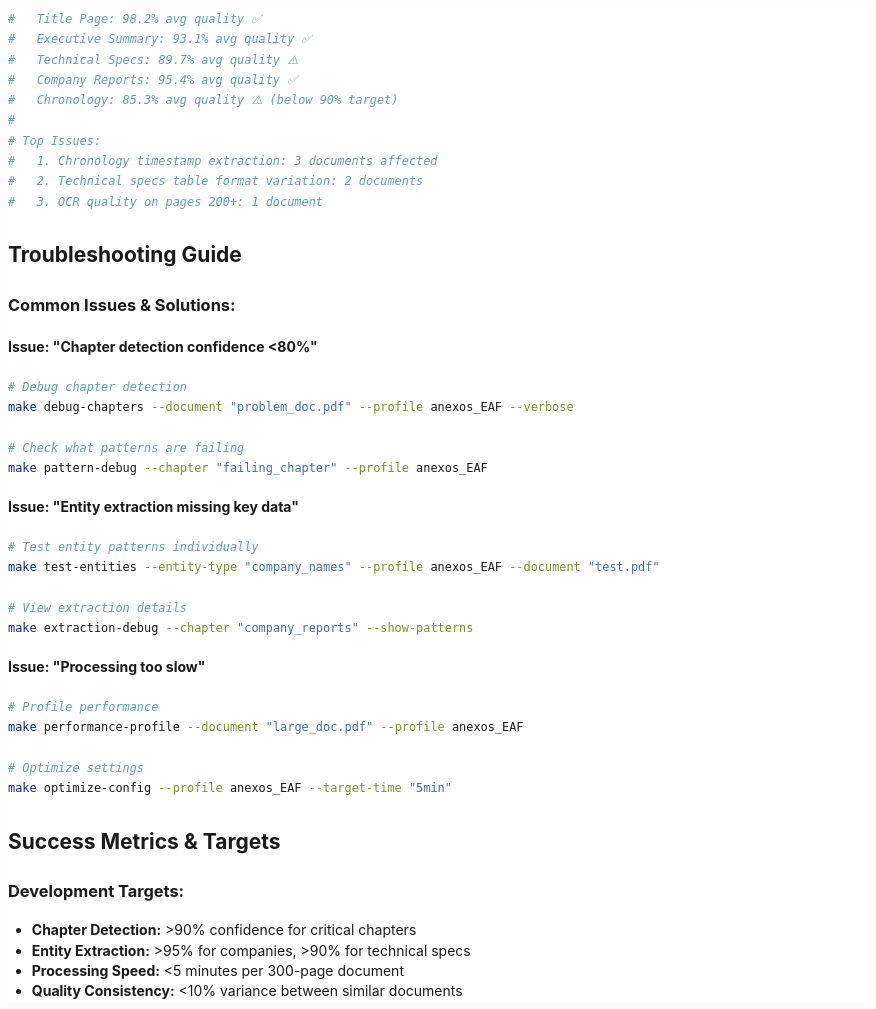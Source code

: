 ```bash
#   Title Page: 98.2% avg quality ✅
#   Executive Summary: 93.1% avg quality ✅  
#   Technical Specs: 89.7% avg quality ⚠️
#   Company Reports: 95.4% avg quality ✅
#   Chronology: 85.3% avg quality ⚠️ (below 90% target)
#
# Top Issues:
#   1. Chronology timestamp extraction: 3 documents affected
#   2. Technical specs table format variation: 2 documents  
#   3. OCR quality on pages 200+: 1 document
```

## Troubleshooting Guide

### Common Issues & Solutions:

#### Issue: "Chapter detection confidence <80%"
```bash
# Debug chapter detection
make debug-chapters --document "problem_doc.pdf" --profile anexos_EAF --verbose

# Check what patterns are failing
make pattern-debug --chapter "failing_chapter" --profile anexos_EAF
```

#### Issue: "Entity extraction missing key data" 
```bash
# Test entity patterns individually  
make test-entities --entity-type "company_names" --profile anexos_EAF --document "test.pdf"

# View extraction details
make extraction-debug --chapter "company_reports" --show-patterns
```

#### Issue: "Processing too slow"
```bash
# Profile performance
make performance-profile --document "large_doc.pdf" --profile anexos_EAF

# Optimize settings
make optimize-config --profile anexos_EAF --target-time "5min"
```

## Success Metrics & Targets

### Development Targets:
- **Chapter Detection:** >90% confidence for critical chapters
- **Entity Extraction:** >95% for companies, >90% for technical specs  
- **Processing Speed:** <5 minutes per 300-page document
- **Quality Consistency:** <10% variance between similar documents
